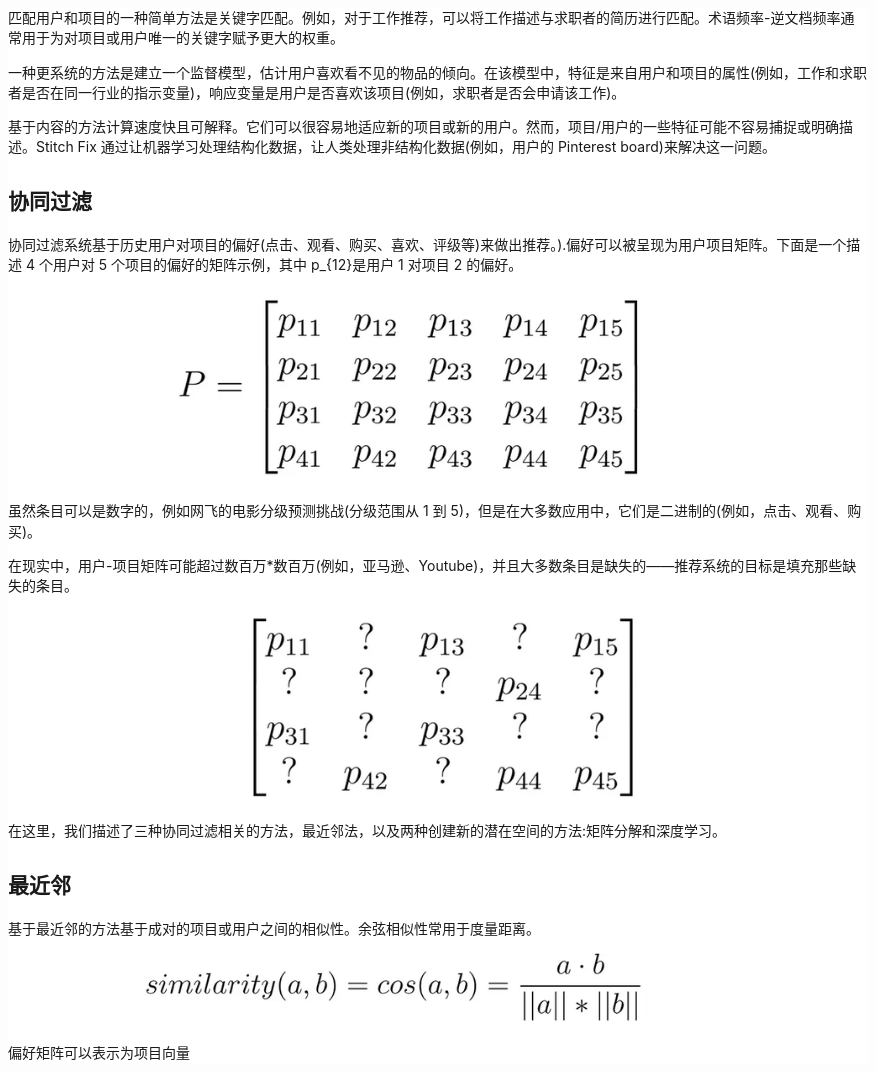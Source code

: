 匹配用户和项目的一种简单方法是关键字匹配。例如，对于工作推荐，可以将工作描述与求职者的简历进行匹配。术语频率-逆文档频率通常用于为对项目或用户唯一的关键字赋予更大的权重。

一种更系统的方法是建立一个监督模型，估计用户喜欢看不见的物品的倾向。在该模型中，特征是来自用户和项目的属性(例如，工作和求职者是否在同一行业的指示变量)，响应变量是用户是否喜欢该项目(例如，求职者是否会申请该工作)。

基于内容的方法计算速度快且可解释。它们可以很容易地适应新的项目或新的用户。然而，项目/用户的一些特征可能不容易捕捉或明确描述。Stitch Fix 通过让机器学习处理结构化数据，让人类处理非结构化数据(例如，用户的 Pinterest board)来解决这一问题。

## 协同过滤

协同过滤系统基于历史用户对项目的偏好(点击、观看、购买、喜欢、评级等)来做出推荐。).偏好可以被呈现为用户项目矩阵。下面是一个描述 4 个用户对 5 个项目的偏好的矩阵示例，其中 p_{12}是用户 1 对项目 2 的偏好。

![](img/b34771a0baa8e220f2e37f1e42cc0a14.png)

虽然条目可以是数字的，例如网飞的电影分级预测挑战(分级范围从 1 到 5)，但是在大多数应用中，它们是二进制的(例如，点击、观看、购买)。

在现实中，用户-项目矩阵可能超过数百万*数百万(例如，亚马逊、Youtube)，并且大多数条目是缺失的——推荐系统的目标是填充那些缺失的条目。

![](img/d7f42bf515ac632dd93ef3f9ba45708d.png)

在这里，我们描述了三种协同过滤相关的方法，最近邻法，以及两种创建新的潜在空间的方法:矩阵分解和深度学习。

## 最近邻

基于最近邻的方法基于成对的项目或用户之间的相似性。余弦相似性常用于度量距离。

![](img/059e4b25d4026a563886fe461217cbc2.png)

偏好矩阵可以表示为项目向量
